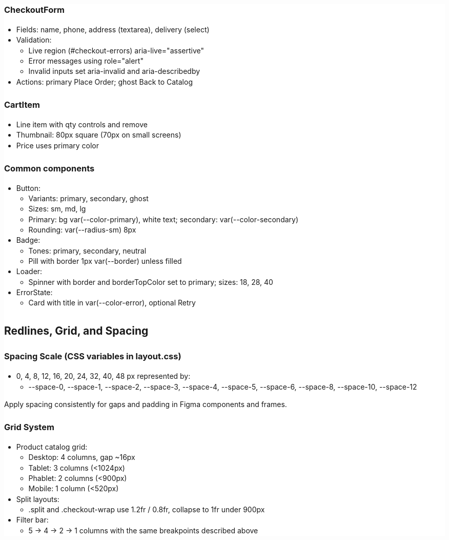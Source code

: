 ### CheckoutForm

- Fields: name, phone, address (textarea), delivery (select)
- Validation:
  - Live region (#checkout-errors) aria-live="assertive"
  - Error messages using role="alert"
  - Invalid inputs set aria-invalid and aria-describedby
- Actions: primary Place Order; ghost Back to Catalog

### CartItem

- Line item with qty controls and remove
- Thumbnail: 80px square (70px on small screens)
- Price uses primary color

### Common components

- Button:
  - Variants: primary, secondary, ghost
  - Sizes: sm, md, lg
  - Primary: bg var(--color-primary), white text; secondary: var(--color-secondary)
  - Rounding: var(--radius-sm) 8px
- Badge:
  - Tones: primary, secondary, neutral
  - Pill with border 1px var(--border) unless filled
- Loader:
  - Spinner with border and borderTopColor set to primary; sizes: 18, 28, 40
- ErrorState:
  - Card with title in var(--color-error), optional Retry

## Redlines, Grid, and Spacing

### Spacing Scale (CSS variables in layout.css)

- 0, 4, 8, 12, 16, 20, 24, 32, 40, 48 px represented by:
  - --space-0, --space-1, --space-2, --space-3, --space-4, --space-5, --space-6, --space-8, --space-10, --space-12

Apply spacing consistently for gaps and padding in Figma components and frames.

### Grid System

- Product catalog grid:
  - Desktop: 4 columns, gap ~16px
  - Tablet: 3 columns (<1024px)
  - Phablet: 2 columns (<900px)
  - Mobile: 1 column (<520px)
- Split layouts:
  - .split and .checkout-wrap use 1.2fr / 0.8fr, collapse to 1fr under 900px
- Filter bar:
  - 5 → 4 → 2 → 1 columns with the same breakpoints described above

